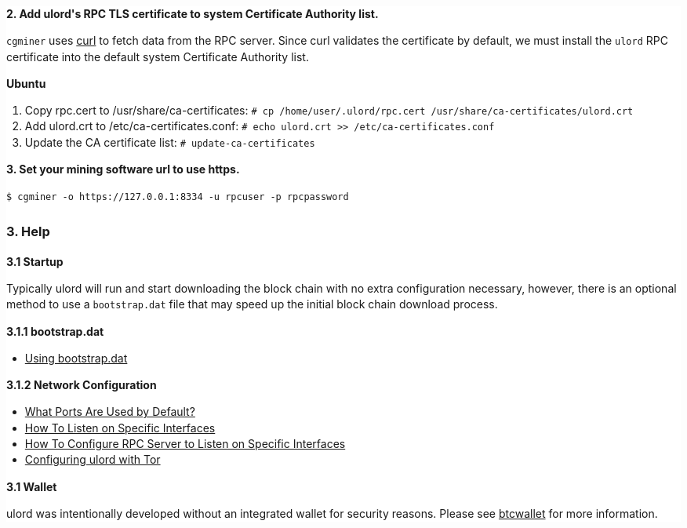 **2. Add ulord's RPC TLS certificate to system Certificate Authority list.**

`cgminer` uses [curl](http://curl.haxx.se/) to fetch data from the RPC server.
Since curl validates the certificate by default, we must install the `ulord` RPC
certificate into the default system Certificate Authority list.

**Ubuntu**

1. Copy rpc.cert to /usr/share/ca-certificates: `# cp /home/user/.ulord/rpc.cert /usr/share/ca-certificates/ulord.crt`
2. Add ulord.crt to /etc/ca-certificates.conf: `# echo ulord.crt >> /etc/ca-certificates.conf`
3. Update the CA certificate list: `# update-ca-certificates`

**3. Set your mining software url to use https.**

`$ cgminer -o https://127.0.0.1:8334 -u rpcuser -p rpcpassword`

<a name="Help" />

### 3. Help

<a name="Startup" />

**3.1 Startup**

Typically ulord will run and start downloading the block chain with no extra
configuration necessary, however, there is an optional method to use a
`bootstrap.dat` file that may speed up the initial block chain download process.

<a name="BootstrapDat" />

**3.1.1 bootstrap.dat**

* [Using bootstrap.dat](https://github.com/ulordsuite/ulord/tree/master/docs/using_bootstrap_dat.md)

<a name="NetworkConfig" />

**3.1.2 Network Configuration**

* [What Ports Are Used by Default?](https://github.com/ulordsuite/ulord/tree/master/docs/default_ports.md)
* [How To Listen on Specific Interfaces](https://github.com/ulordsuite/ulord/tree/master/docs/configure_peer_server_listen_interfaces.md)
* [How To Configure RPC Server to Listen on Specific Interfaces](https://github.com/ulordsuite/ulord/tree/master/docs/configure_rpc_server_listen_interfaces.md)
* [Configuring ulord with Tor](https://github.com/ulordsuite/ulord/tree/master/docs/configuring_tor.md)

<a name="Wallet" />

**3.1 Wallet**

ulord was intentionally developed without an integrated wallet for security
reasons.  Please see [btcwallet](https://github.com/ulordsuite/btcwallet) for more
information.


<a name="Contact" />
